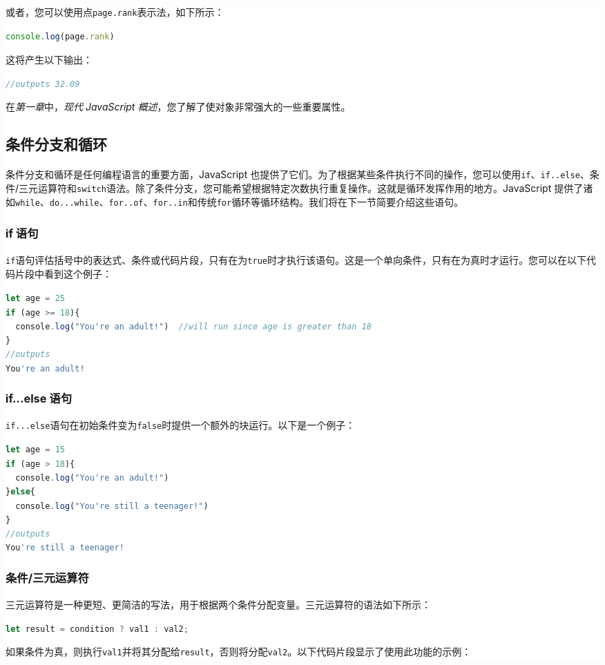 或者，您可以使用点`page.rank`表示法，如下所示：

```js
console.log(page.rank)
```

这将产生以下输出：

```js
//outputs 32.09
```

在*第一章*中，*现代 JavaScript 概述*，您了解了使对象非常强大的一些重要属性。

## 条件分支和循环

条件分支和循环是任何编程语言的重要方面，JavaScript 也提供了它们。为了根据某些条件执行不同的操作，您可以使用`if`、`if..else`、条件/三元运算符和`switch`语法。除了条件分支，您可能希望根据特定次数执行重复操作。这就是循环发挥作用的地方。JavaScript 提供了诸如`while`、`do...while`、`for..of`、`for..in`和传统`for`循环等循环结构。我们将在下一节简要介绍这些语句。

### if 语句

`if`语句评估括号中的表达式、条件或代码片段，只有在为`true`时才执行该语句。这是一个单向条件，只有在为真时才运行。您可以在以下代码片段中看到这个例子：

```js
let age = 25
if (age >= 18){
  console.log("You're an adult!")  //will run since age is greater than 18
}
//outputs
You're an adult!
```

### if...else 语句

`if...else`语句在初始条件变为`false`时提供一个额外的块运行。以下是一个例子：

```js
let age = 15
if (age > 18){
  console.log("You're an adult!")
}else{
  console.log("You're still a teenager!")
}
//outputs
You're still a teenager!
```

### 条件/三元运算符

三元运算符是一种更短、更简洁的写法，用于根据两个条件分配变量。三元运算符的语法如下所示：

```js
let result = condition ? val1 : val2;
```

如果条件为真，则执行`val1`并将其分配给`result`，否则将分配`val2`。以下代码片段显示了使用此功能的示例：
